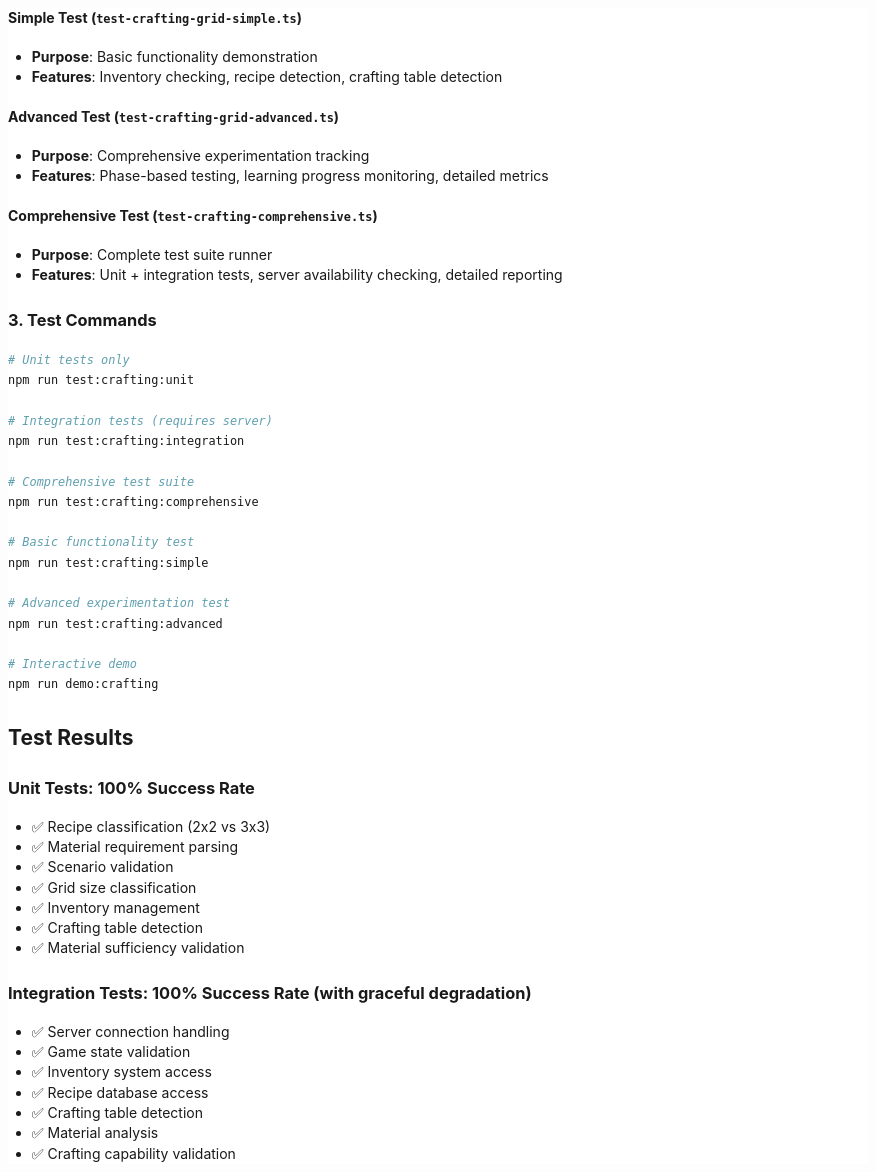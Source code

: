 #### Simple Test (`test-crafting-grid-simple.ts`)
- **Purpose**: Basic functionality demonstration
- **Features**: Inventory checking, recipe detection, crafting table detection

#### Advanced Test (`test-crafting-grid-advanced.ts`)
- **Purpose**: Comprehensive experimentation tracking
- **Features**: Phase-based testing, learning progress monitoring, detailed metrics

#### Comprehensive Test (`test-crafting-comprehensive.ts`)
- **Purpose**: Complete test suite runner
- **Features**: Unit + integration tests, server availability checking, detailed reporting

### 3. Test Commands

```bash
# Unit tests only
npm run test:crafting:unit

# Integration tests (requires server)
npm run test:crafting:integration

# Comprehensive test suite
npm run test:crafting:comprehensive

# Basic functionality test
npm run test:crafting:simple

# Advanced experimentation test
npm run test:crafting:advanced

# Interactive demo
npm run demo:crafting
```

## Test Results

### Unit Tests: 100% Success Rate
- ✅ Recipe classification (2x2 vs 3x3)
- ✅ Material requirement parsing
- ✅ Scenario validation
- ✅ Grid size classification
- ✅ Inventory management
- ✅ Crafting table detection
- ✅ Material sufficiency validation

### Integration Tests: 100% Success Rate (with graceful degradation)
- ✅ Server connection handling
- ✅ Game state validation
- ✅ Inventory system access
- ✅ Recipe database access
- ✅ Crafting table detection
- ✅ Material analysis
- ✅ Crafting capability validation

